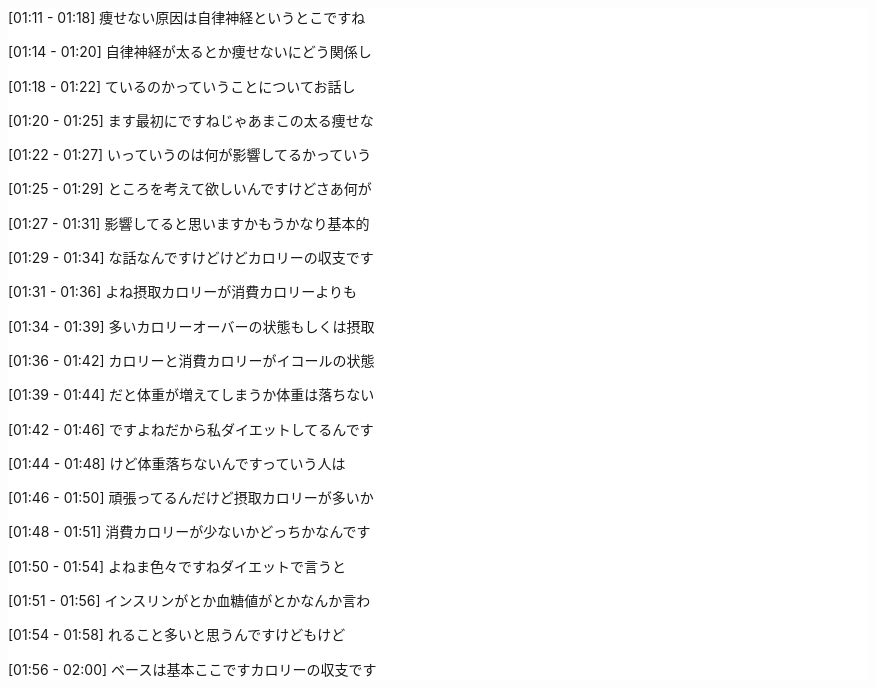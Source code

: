 [01:11 - 01:18]
痩せない原因は自律神経というとこですね

[01:14 - 01:20]
自律神経が太るとか痩せないにどう関係し

[01:18 - 01:22]
ているのかっていうことについてお話し

[01:20 - 01:25]
ます最初にですねじゃあまこの太る痩せな

[01:22 - 01:27]
いっていうのは何が影響してるかっていう

[01:25 - 01:29]
ところを考えて欲しいんですけどさあ何が

[01:27 - 01:31]
影響してると思いますかもうかなり基本的

[01:29 - 01:34]
な話なんですけどけどカロリーの収支です

[01:31 - 01:36]
よね摂取カロリーが消費カロリーよりも

[01:34 - 01:39]
多いカロリーオーバーの状態もしくは摂取

[01:36 - 01:42]
カロリーと消費カロリーがイコールの状態

[01:39 - 01:44]
だと体重が増えてしまうか体重は落ちない

[01:42 - 01:46]
ですよねだから私ダイエットしてるんです

[01:44 - 01:48]
けど体重落ちないんですっていう人は

[01:46 - 01:50]
頑張ってるんだけど摂取カロリーが多いか

[01:48 - 01:51]
消費カロリーが少ないかどっちかなんです

[01:50 - 01:54]
よねま色々ですねダイエットで言うと

[01:51 - 01:56]
インスリンがとか血糖値がとかなんか言わ

[01:54 - 01:58]
れること多いと思うんですけどもけど

[01:56 - 02:00]
ベースは基本ここですカロリーの収支です
